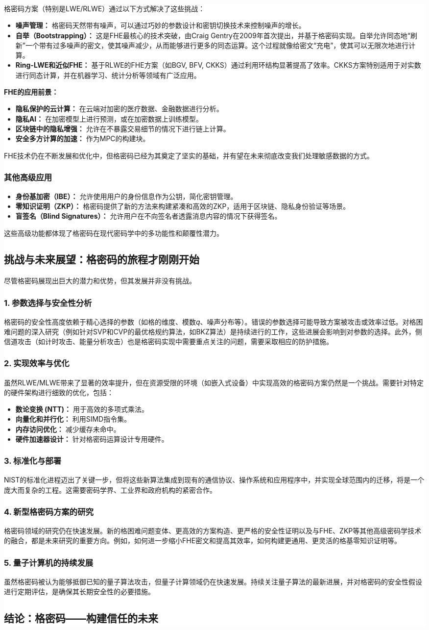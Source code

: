 格密码方案（特别是LWE/RLWE）通过以下方式解决了这些挑战：
*   **噪声管理：** 格密码天然带有噪声，可以通过巧妙的参数设计和密钥切换技术来控制噪声的增长。
*   **自举（Bootstrapping）：** 这是FHE最核心的技术突破，由Craig Gentry在2009年首次提出，并基于格密码实现。自举允许同态地“刷新”一个带有过多噪声的密文，使其噪声减少，从而能够进行更多的同态运算。这个过程就像给密文“充电”，使其可以无限次地进行计算。
*   **Ring-LWE和近似FHE：** 基于RLWE的FHE方案（如BGV, BFV, CKKS）通过利用环结构显著提高了效率。CKKS方案特别适用于对实数进行同态计算，并在机器学习、统计分析等领域有广泛应用。

**FHE的应用前景：**
*   **隐私保护的云计算：** 在云端对加密的医疗数据、金融数据进行分析。
*   **隐私AI：** 在加密模型上进行预测，或在加密数据上训练模型。
*   **区块链中的隐私增强：** 允许在不暴露交易细节的情况下进行链上计算。
*   **安全多方计算的加速：** 作为MPC的构建块。

FHE技术仍在不断发展和优化中，但格密码已经为其奠定了坚实的基础，并有望在未来彻底改变我们处理敏感数据的方式。

### 其他高级应用

*   **身份基加密（IBE）：** 允许使用用户的身份信息作为公钥，简化密钥管理。
*   **零知识证明（ZKP）：** 格密码提供了新的方法来构建紧凑和高效的ZKP，适用于区块链、隐私身份验证等场景。
*   **盲签名（Blind Signatures）：** 允许用户在不向签名者透露消息内容的情况下获得签名。

这些高级功能都体现了格密码在现代密码学中的多功能性和颠覆性潜力。

## 挑战与未来展望：格密码的旅程才刚刚开始

尽管格密码展现出巨大的潜力和优势，但其发展并非没有挑战。

### 1. 参数选择与安全性分析

格密码的安全性高度依赖于精心选择的参数（如格的维度、模数$q$、噪声分布等）。错误的参数选择可能导致方案被攻击或效率过低。对格困难问题的深入研究（例如针对SVP和CVP的最优格规约算法，如BKZ算法）是持续进行的工作，这些进展会影响到对参数的选择。此外，侧信道攻击（如计时攻击、能量分析攻击）也是格密码实现中需要重点关注的问题，需要采取相应的防护措施。

### 2. 实现效率与优化

虽然RLWE/MLWE带来了显著的效率提升，但在资源受限的环境（如嵌入式设备）中实现高效的格密码方案仍然是一个挑战。需要针对特定的硬件架构进行细致的优化，包括：
*   **数论变换 (NTT)：** 用于高效的多项式乘法。
*   **向量化和并行化：** 利用SIMD指令集。
*   **内存访问优化：** 减少缓存未命中。
*   **硬件加速器设计：** 针对格密码运算设计专用硬件。

### 3. 标准化与部署

NIST的标准化进程迈出了关键一步，但将这些新算法集成到现有的通信协议、操作系统和应用程序中，并实现全球范围内的迁移，将是一个庞大而复杂的工程。这需要密码学界、工业界和政府机构的紧密合作。

### 4. 新型格密码方案的研究

格密码领域的研究仍在快速发展。新的格困难问题变体、更高效的方案构造、更严格的安全性证明以及与FHE、ZKP等其他高级密码学技术的融合，都是未来研究的重要方向。例如，如何进一步缩小FHE密文和提高其效率，如何构建更通用、更灵活的格基零知识证明等。

### 5. 量子计算机的持续发展

虽然格密码被认为能够抵御已知的量子算法攻击，但量子计算领域仍在快速发展。持续关注量子算法的最新进展，并对格密码的安全性假设进行定期评估，是确保其长期安全性的必要措施。

## 结论：格密码——构建信任的未来
